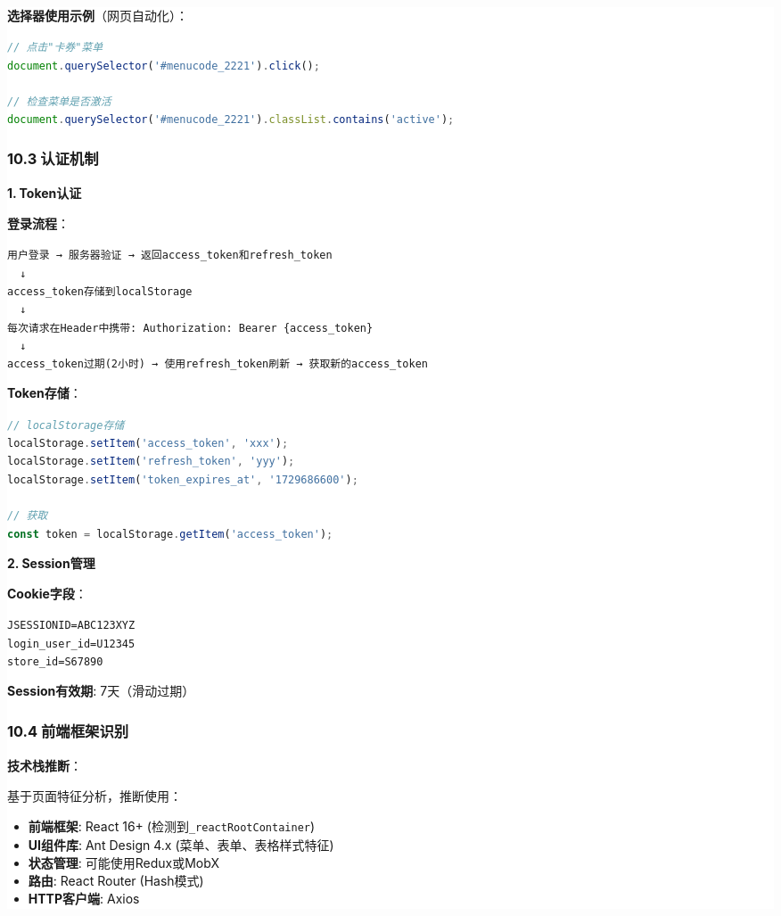 **选择器使用示例**（网页自动化）：
```javascript
// 点击"卡券"菜单
document.querySelector('#menucode_2221').click();

// 检查菜单是否激活
document.querySelector('#menucode_2221').classList.contains('active');
```

### 10.3 认证机制

**1. Token认证**

**登录流程**：
```
用户登录 → 服务器验证 → 返回access_token和refresh_token
  ↓
access_token存储到localStorage
  ↓
每次请求在Header中携带: Authorization: Bearer {access_token}
  ↓
access_token过期(2小时) → 使用refresh_token刷新 → 获取新的access_token
```

**Token存储**：
```javascript
// localStorage存储
localStorage.setItem('access_token', 'xxx');
localStorage.setItem('refresh_token', 'yyy');
localStorage.setItem('token_expires_at', '1729686600');

// 获取
const token = localStorage.getItem('access_token');
```

**2. Session管理**

**Cookie字段**：
```
JSESSIONID=ABC123XYZ
login_user_id=U12345
store_id=S67890
```

**Session有效期**: 7天（滑动过期）

### 10.4 前端框架识别

**技术栈推断**：

基于页面特征分析，推断使用：
- **前端框架**: React 16+ (检测到`_reactRootContainer`)
- **UI组件库**: Ant Design 4.x (菜单、表单、表格样式特征)
- **状态管理**: 可能使用Redux或MobX
- **路由**: React Router (Hash模式)
- **HTTP客户端**: Axios
